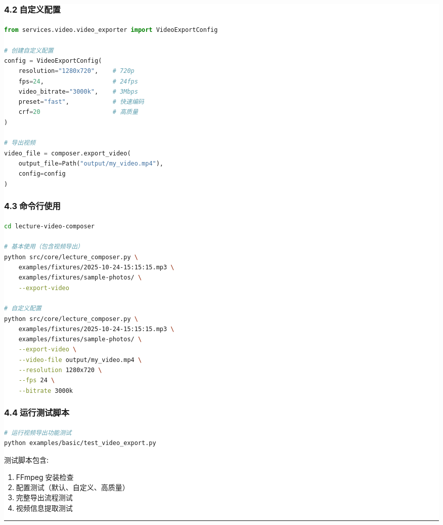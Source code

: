 
### 4.2 自定义配置

```python
from services.video.video_exporter import VideoExportConfig

# 创建自定义配置
config = VideoExportConfig(
    resolution="1280x720",    # 720p
    fps=24,                   # 24fps
    video_bitrate="3000k",    # 3Mbps
    preset="fast",            # 快速编码
    crf=20                    # 高质量
)

# 导出视频
video_file = composer.export_video(
    output_file=Path("output/my_video.mp4"),
    config=config
)
```

### 4.3 命令行使用

```bash
cd lecture-video-composer

# 基本使用（包含视频导出）
python src/core/lecture_composer.py \
    examples/fixtures/2025-10-24-15:15:15.mp3 \
    examples/fixtures/sample-photos/ \
    --export-video

# 自定义配置
python src/core/lecture_composer.py \
    examples/fixtures/2025-10-24-15:15:15.mp3 \
    examples/fixtures/sample-photos/ \
    --export-video \
    --video-file output/my_video.mp4 \
    --resolution 1280x720 \
    --fps 24 \
    --bitrate 3000k
```

### 4.4 运行测试脚本

```bash
# 运行视频导出功能测试
python examples/basic/test_video_export.py
```

测试脚本包含:
1. FFmpeg 安装检查
2. 配置测试（默认、自定义、高质量）
3. 完整导出流程测试
4. 视频信息提取测试

---